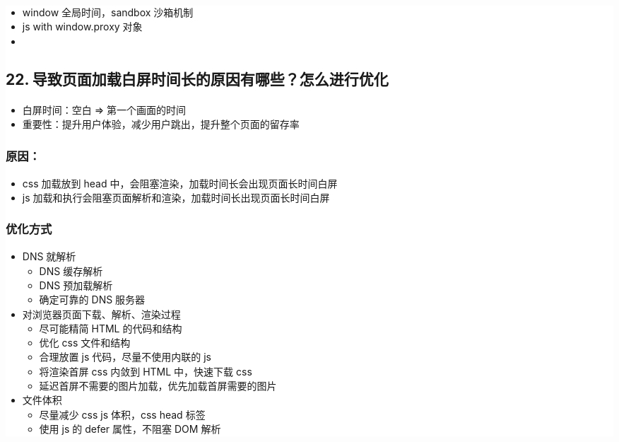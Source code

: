 - window 全局时间，sandbox 沙箱机制
- js with window.proxy 对象
-

## 22. 导致页面加载白屏时间长的原因有哪些？怎么进行优化

- 白屏时间：空白 => 第一个画面的时间
- 重要性：提升用户体验，减少用户跳出，提升整个页面的留存率

### 原因：

- css 加载放到 head 中，会阻塞渲染，加载时间长会出现页面长时间白屏
- js 加载和执行会阻塞页面解析和渲染，加载时间长出现页面长时间白屏

### 优化方式

- DNS 就解析
  - DNS 缓存解析
  - DNS 预加载解析
  - 确定可靠的 DNS 服务器
- 对浏览器页面下载、解析、渲染过程
  - 尽可能精简 HTML 的代码和结构
  - 优化 css 文件和结构
  - 合理放置 js 代码，尽量不使用内联的 js
  - 将渲染首屏 css 内敛到 HTML 中，快速下载 css
  - 延迟首屏不需要的图片加载，优先加载首屏需要的图片
- 文件体积
  - 尽量减少 css js 体积，css head 标签
  - 使用 js 的 defer 属性，不阻塞 DOM 解析

